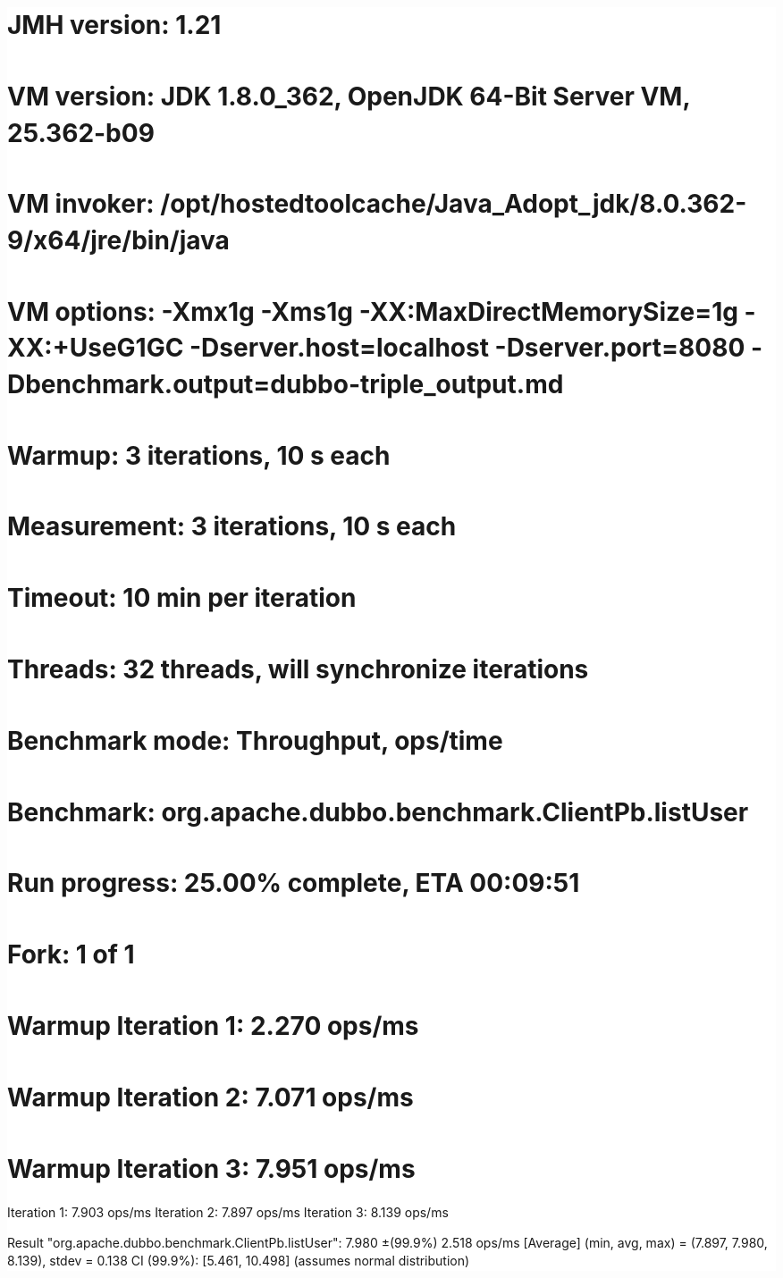 
# JMH version: 1.21
# VM version: JDK 1.8.0_362, OpenJDK 64-Bit Server VM, 25.362-b09
# VM invoker: /opt/hostedtoolcache/Java_Adopt_jdk/8.0.362-9/x64/jre/bin/java
# VM options: -Xmx1g -Xms1g -XX:MaxDirectMemorySize=1g -XX:+UseG1GC -Dserver.host=localhost -Dserver.port=8080 -Dbenchmark.output=dubbo-triple_output.md
# Warmup: 3 iterations, 10 s each
# Measurement: 3 iterations, 10 s each
# Timeout: 10 min per iteration
# Threads: 32 threads, will synchronize iterations
# Benchmark mode: Throughput, ops/time
# Benchmark: org.apache.dubbo.benchmark.ClientPb.listUser

# Run progress: 25.00% complete, ETA 00:09:51
# Fork: 1 of 1
# Warmup Iteration   1: 2.270 ops/ms
# Warmup Iteration   2: 7.071 ops/ms
# Warmup Iteration   3: 7.951 ops/ms
Iteration   1: 7.903 ops/ms
Iteration   2: 7.897 ops/ms
Iteration   3: 8.139 ops/ms


Result "org.apache.dubbo.benchmark.ClientPb.listUser":
  7.980 ±(99.9%) 2.518 ops/ms [Average]
  (min, avg, max) = (7.897, 7.980, 8.139), stdev = 0.138
  CI (99.9%): [5.461, 10.498] (assumes normal distribution)
